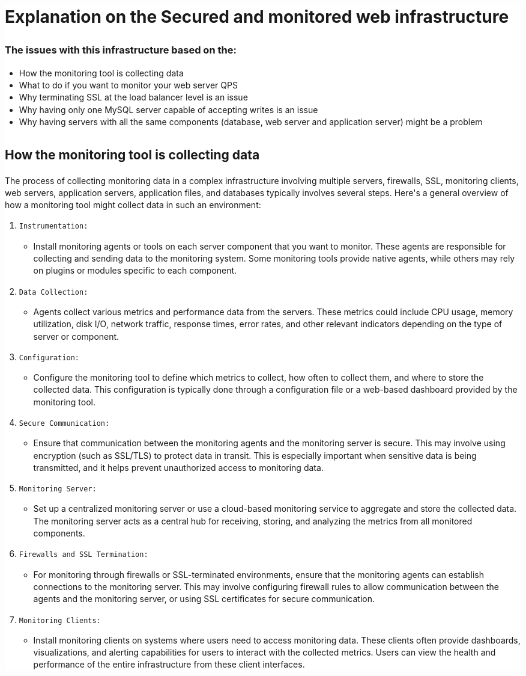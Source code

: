 # Explanation on the Secured and monitored web infrastructure
### The issues with this infrastructure based on the:
- How the monitoring tool is collecting data
- What to do if you want to monitor your web server QPS
- Why terminating SSL at the load balancer level is an issue
- Why having only one MySQL server capable of accepting writes is an issue
- Why having servers with all the same components (database, web server and application server) might be a problem


## How the monitoring tool is collecting data
The process of collecting monitoring data in a complex infrastructure involving multiple servers, firewalls, SSL, monitoring clients, web servers, application servers, application files, and databases typically involves several steps. Here's a general overview of how a monitoring tool might collect data in such an environment:

1. `Instrumentation:`
    - Install monitoring agents or tools on each server component that you want to monitor. These agents are responsible for collecting and sending data to the monitoring system. Some monitoring tools provide native agents, while others may rely on plugins or modules specific to each component.

2. `Data Collection:`
    - Agents collect various metrics and performance data from the servers. These metrics could include CPU usage, memory utilization, disk I/O, network traffic, response times, error rates, and other relevant indicators depending on the type of server or component.

3. `Configuration:`
    - Configure the monitoring tool to define which metrics to collect, how often to collect them, and where to store the collected data. This configuration is typically done through a configuration file or a web-based dashboard provided by the monitoring tool.

4. `Secure Communication:`
    - Ensure that communication between the monitoring agents and the monitoring server is secure. This may involve using encryption (such as SSL/TLS) to protect data in transit. This is especially important when sensitive data is being transmitted, and it helps prevent unauthorized access to monitoring data.

5. `Monitoring Server:`
    - Set up a centralized monitoring server or use a cloud-based monitoring service to aggregate and store the collected data. The monitoring server acts as a central hub for receiving, storing, and analyzing the metrics from all monitored components.

6. `Firewalls and SSL Termination:`
    - For monitoring through firewalls or SSL-terminated environments, ensure that the monitoring agents can establish connections to the monitoring server. This may involve configuring firewall rules to allow communication between the agents and the monitoring server, or using SSL certificates for secure communication.

7. `Monitoring Clients:`
    - Install monitoring clients on systems where users need to access monitoring data. These clients often provide dashboards, visualizations, and alerting capabilities for users to interact with the collected metrics. Users can view the health and performance of the entire infrastructure from these client interfaces.
